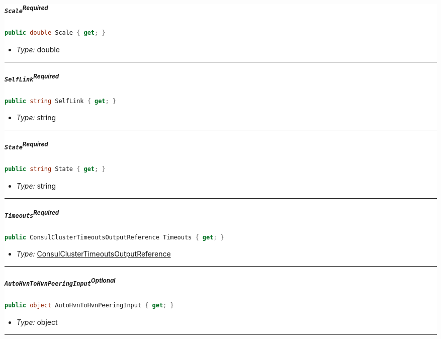 
##### `Scale`<sup>Required</sup> <a name="Scale" id="@cdktf/provider-hcp.consulCluster.ConsulCluster.property.scale"></a>

```csharp
public double Scale { get; }
```

- *Type:* double

---

##### `SelfLink`<sup>Required</sup> <a name="SelfLink" id="@cdktf/provider-hcp.consulCluster.ConsulCluster.property.selfLink"></a>

```csharp
public string SelfLink { get; }
```

- *Type:* string

---

##### `State`<sup>Required</sup> <a name="State" id="@cdktf/provider-hcp.consulCluster.ConsulCluster.property.state"></a>

```csharp
public string State { get; }
```

- *Type:* string

---

##### `Timeouts`<sup>Required</sup> <a name="Timeouts" id="@cdktf/provider-hcp.consulCluster.ConsulCluster.property.timeouts"></a>

```csharp
public ConsulClusterTimeoutsOutputReference Timeouts { get; }
```

- *Type:* <a href="#@cdktf/provider-hcp.consulCluster.ConsulClusterTimeoutsOutputReference">ConsulClusterTimeoutsOutputReference</a>

---

##### `AutoHvnToHvnPeeringInput`<sup>Optional</sup> <a name="AutoHvnToHvnPeeringInput" id="@cdktf/provider-hcp.consulCluster.ConsulCluster.property.autoHvnToHvnPeeringInput"></a>

```csharp
public object AutoHvnToHvnPeeringInput { get; }
```

- *Type:* object

---